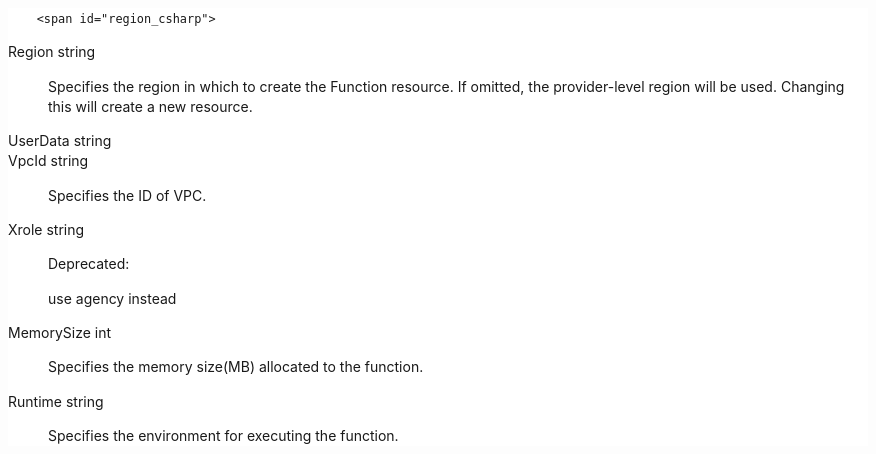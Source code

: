         <span id="region_csharp">
<a data-swiftype-name="resource-property" data-swiftype-type="text" href="#region_csharp" style="color: inherit; text-decoration: inherit;">Region</a>
</span>
        <span class="property-indicator"></span>
        <span class="property-type">string</span>
    </dt>
    <dd><p>Specifies the region in which to create the Function resource. If omitted, the
provider-level region will be used. Changing this will create a new resource.</p>
</dd><dt class="property-optional"
            title="Optional">
        <span id="userdata_csharp">
<a data-swiftype-name="resource-property" data-swiftype-type="text" href="#userdata_csharp" style="color: inherit; text-decoration: inherit;">User<wbr>Data</a>
</span>
        <span class="property-indicator"></span>
        <span class="property-type">string</span>
    </dt>
    <dd></dd><dt class="property-optional"
            title="Optional">
        <span id="vpcid_csharp">
<a data-swiftype-name="resource-property" data-swiftype-type="text" href="#vpcid_csharp" style="color: inherit; text-decoration: inherit;">Vpc<wbr>Id</a>
</span>
        <span class="property-indicator"></span>
        <span class="property-type">string</span>
    </dt>
    <dd><p>Specifies the ID of VPC.</p>
</dd><dt class="property-optional property-deprecated"
            title="Optional, Deprecated">
        <span id="xrole_csharp">
<a data-swiftype-name="resource-property" data-swiftype-type="text" href="#xrole_csharp" style="color: inherit; text-decoration: inherit;">Xrole</a>
</span>
        <span class="property-indicator"></span>
        <span class="property-type">string</span>
    </dt>
    <dd><p class="property-message">Deprecated:<p>use agency instead</p>
</p></dd></dl>
</pulumi-choosable>
</div>

<div>
<pulumi-choosable type="language" values="go">
<dl class="resources-properties"><dt class="property-required"
            title="Required">
        <span id="memorysize_go">
<a data-swiftype-name="resource-property" data-swiftype-type="text" href="#memorysize_go" style="color: inherit; text-decoration: inherit;">Memory<wbr>Size</a>
</span>
        <span class="property-indicator"></span>
        <span class="property-type">int</span>
    </dt>
    <dd><p>Specifies the memory size(MB) allocated to the function.</p>
</dd><dt class="property-required property-replacement"
            title="Required">
        <span id="runtime_go">
<a data-swiftype-name="resource-property" data-swiftype-type="text" href="#runtime_go" style="color: inherit; text-decoration: inherit;">Runtime</a>
</span>
        <span class="property-indicator"></span>
        <span class="property-type">string</span>
    </dt>
    <dd><p>Specifies the environment for executing the function.